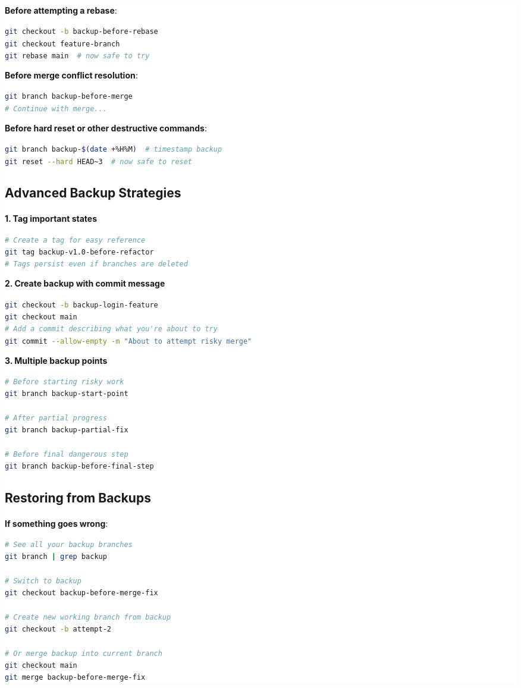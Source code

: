 **Before attempting a rebase**:
```bash
git checkout -b backup-before-rebase
git checkout feature-branch
git rebase main  # now safe to try
```

**Before merge conflict resolution**:
```bash
git branch backup-before-merge
# Continue with merge...
```

**Before hard reset or other destructive commands**:
```bash
git branch backup-$(date +%H%M)  # timestamp backup
git reset --hard HEAD~3  # now safe to reset
```

## Advanced Backup Strategies

**1. Tag important states**
```bash
# Create a tag for easy reference
git tag backup-v1.0-before-refactor
# Tags persist even if branches are deleted
```

**2. Create backup with commit message**
```bash
git checkout -b backup-login-feature
git checkout main
# Add a commit describing what you're about to try
git commit --allow-empty -m "About to attempt risky merge"
```

**3. Multiple backup points**
```bash
# Before starting risky work
git branch backup-start-point

# After partial progress
git branch backup-partial-fix

# Before final dangerous step
git branch backup-before-final-step
```

## Restoring from Backups

**If something goes wrong**:
```bash
# See all your backup branches
git branch | grep backup

# Switch to backup
git checkout backup-before-merge-fix

# Create new working branch from backup
git checkout -b attempt-2

# Or merge backup into current branch
git checkout main
git merge backup-before-merge-fix
```
